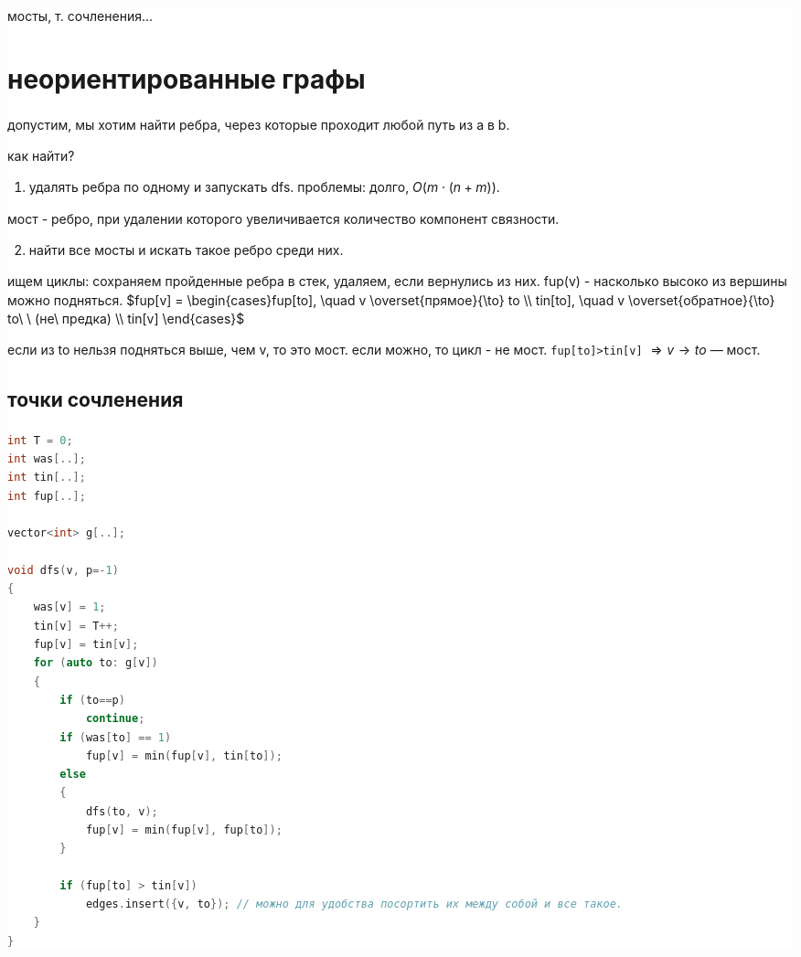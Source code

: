 мосты, т. сочленения...

# неориентированные графы
допустим, мы хотим найти ребра, через которые проходит любой путь из a в b.

как найти?
1. удалять ребра по одному и запускать dfs. проблемы: долго, $O(m \cdot (n+m))$.

мост - ребро, при удалении которого увеличивается количество компонент связности.

2. найти все мосты и искать такое ребро среди них.

ищем циклы: сохраняем пройденные ребра в стек, удаляем, если вернулись из них.
fup(v) - насколько высоко из вершины можно подняться.
$fup[v] = \begin{cases}fup[to], \quad v \overset{прямое}{\to} to \\ tin[to], \quad v \overset{обратное}{\to} to\ \ (не\ предка) \\ tin[v] \end{cases}$

если из to нельзя подняться выше, чем v, то это мост. если можно, то цикл - не мост.
```fup[to]>tin[v]``` $\Longrightarrow v \to to$ — мост.

## точки сочленения

```cpp
int T = 0;
int was[..];
int tin[..];
int fup[..];

vector<int> g[..];

void dfs(v, p=-1)
{
	was[v] = 1;
	tin[v] = T++;
	fup[v] = tin[v];
	for (auto to: g[v])
	{
		if (to==p)
			continue;
		if (was[to] == 1)
			fup[v] = min(fup[v], tin[to]);
		else
		{
			dfs(to, v);
			fup[v] = min(fup[v], fup[to]);
		}
		
		if (fup[to] > tin[v])
			edges.insert({v, to}); // можно для удобства посортить их между собой и все такое.
	}
}
```
